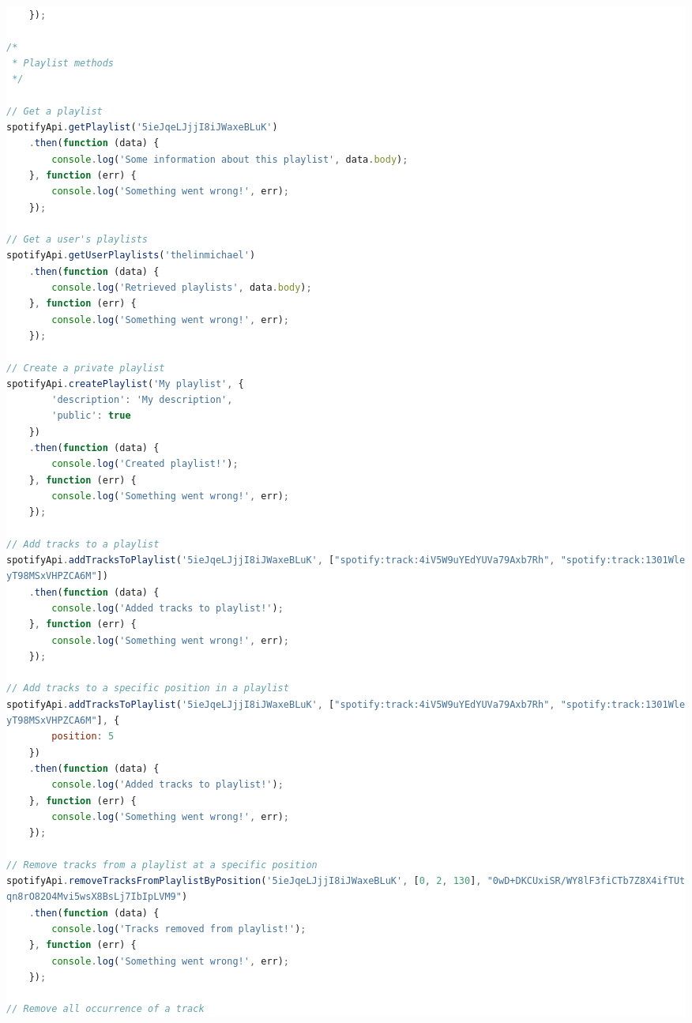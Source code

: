 ```javascript
    });

/*
 * Playlist methods
 */

// Get a playlist
spotifyApi.getPlaylist('5ieJqeLJjjI8iJWaxeBLuK')
    .then(function (data) {
        console.log('Some information about this playlist', data.body);
    }, function (err) {
        console.log('Something went wrong!', err);
    });

// Get a user's playlists
spotifyApi.getUserPlaylists('thelinmichael')
    .then(function (data) {
        console.log('Retrieved playlists', data.body);
    }, function (err) {
        console.log('Something went wrong!', err);
    });

// Create a private playlist
spotifyApi.createPlaylist('My playlist', {
        'description': 'My description',
        'public': true
    })
    .then(function (data) {
        console.log('Created playlist!');
    }, function (err) {
        console.log('Something went wrong!', err);
    });

// Add tracks to a playlist
spotifyApi.addTracksToPlaylist('5ieJqeLJjjI8iJWaxeBLuK', ["spotify:track:4iV5W9uYEdYUVa79Axb7Rh", "spotify:track:1301WleyT98MSxVHPZCA6M"])
    .then(function (data) {
        console.log('Added tracks to playlist!');
    }, function (err) {
        console.log('Something went wrong!', err);
    });

// Add tracks to a specific position in a playlist
spotifyApi.addTracksToPlaylist('5ieJqeLJjjI8iJWaxeBLuK', ["spotify:track:4iV5W9uYEdYUVa79Axb7Rh", "spotify:track:1301WleyT98MSxVHPZCA6M"], {
        position: 5
    })
    .then(function (data) {
        console.log('Added tracks to playlist!');
    }, function (err) {
        console.log('Something went wrong!', err);
    });

// Remove tracks from a playlist at a specific position
spotifyApi.removeTracksFromPlaylistByPosition('5ieJqeLJjjI8iJWaxeBLuK', [0, 2, 130], "0wD+DKCUxiSR/WY8lF3fiCTb7Z8X4ifTUtqn8rO82O4Mvi5wsX8BsLj7IbIpLVM9")
    .then(function (data) {
        console.log('Tracks removed from playlist!');
    }, function (err) {
        console.log('Something went wrong!', err);
    });

// Remove all occurrence of a track
```